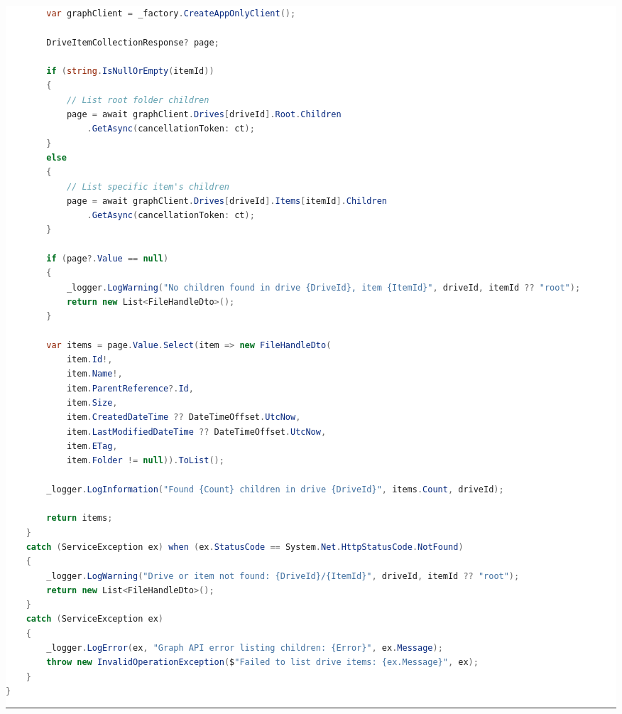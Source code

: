 ```csharp
        var graphClient = _factory.CreateAppOnlyClient();

        DriveItemCollectionResponse? page;

        if (string.IsNullOrEmpty(itemId))
        {
            // List root folder children
            page = await graphClient.Drives[driveId].Root.Children
                .GetAsync(cancellationToken: ct);
        }
        else
        {
            // List specific item's children
            page = await graphClient.Drives[driveId].Items[itemId].Children
                .GetAsync(cancellationToken: ct);
        }

        if (page?.Value == null)
        {
            _logger.LogWarning("No children found in drive {DriveId}, item {ItemId}", driveId, itemId ?? "root");
            return new List<FileHandleDto>();
        }

        var items = page.Value.Select(item => new FileHandleDto(
            item.Id!,
            item.Name!,
            item.ParentReference?.Id,
            item.Size,
            item.CreatedDateTime ?? DateTimeOffset.UtcNow,
            item.LastModifiedDateTime ?? DateTimeOffset.UtcNow,
            item.ETag,
            item.Folder != null)).ToList();

        _logger.LogInformation("Found {Count} children in drive {DriveId}", items.Count, driveId);

        return items;
    }
    catch (ServiceException ex) when (ex.StatusCode == System.Net.HttpStatusCode.NotFound)
    {
        _logger.LogWarning("Drive or item not found: {DriveId}/{ItemId}", driveId, itemId ?? "root");
        return new List<FileHandleDto>();
    }
    catch (ServiceException ex)
    {
        _logger.LogError(ex, "Graph API error listing children: {Error}", ex.Message);
        throw new InvalidOperationException($"Failed to list drive items: {ex.Message}", ex);
    }
}
```

---